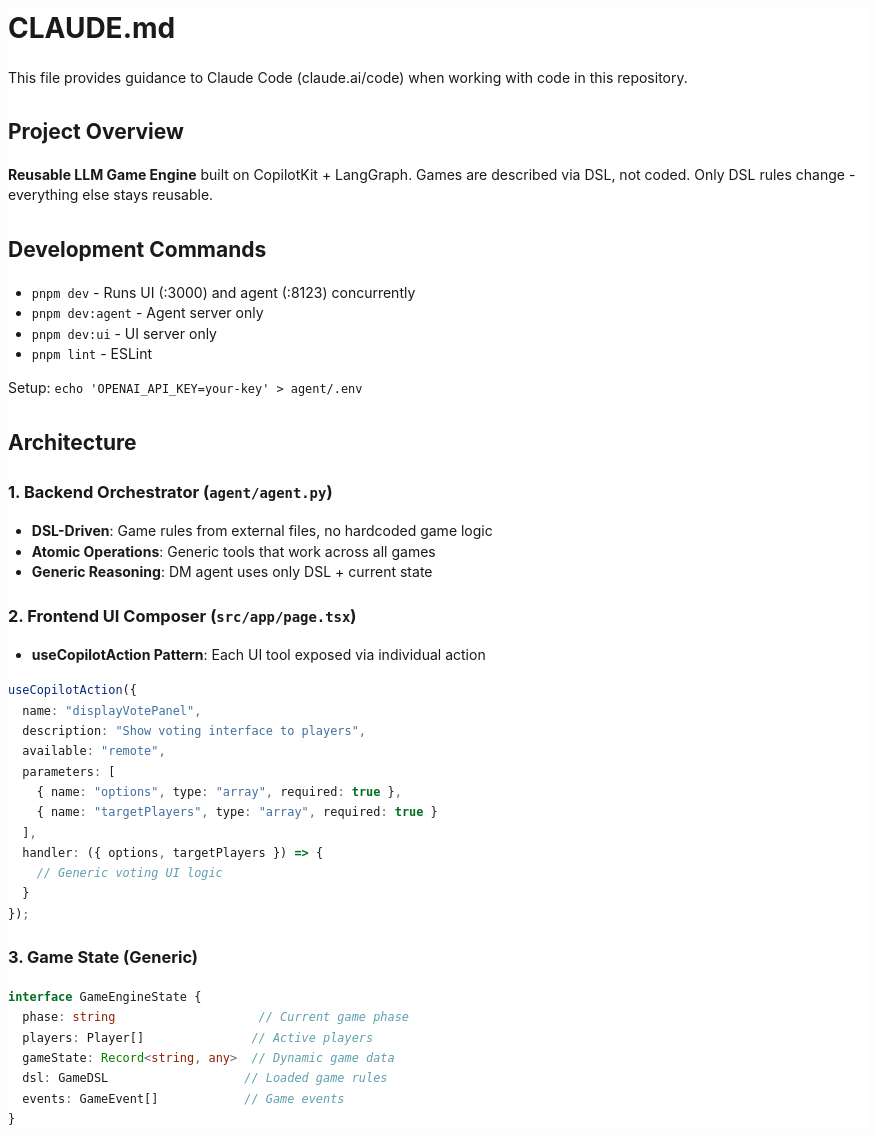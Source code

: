 # CLAUDE.md

This file provides guidance to Claude Code (claude.ai/code) when working with code in this repository.

## Project Overview

**Reusable LLM Game Engine** built on CopilotKit + LangGraph. Games are described via DSL, not coded. Only DSL rules change - everything else stays reusable.

## Development Commands

- `pnpm dev` - Runs UI (:3000) and agent (:8123) concurrently  
- `pnpm dev:agent` - Agent server only
- `pnpm dev:ui` - UI server only
- `pnpm lint` - ESLint

Setup: `echo 'OPENAI_API_KEY=your-key' > agent/.env`

## Architecture

### 1. Backend Orchestrator (`agent/agent.py`)
- **DSL-Driven**: Game rules from external files, no hardcoded game logic
- **Atomic Operations**: Generic tools that work across all games
- **Generic Reasoning**: DM agent uses only DSL + current state

### 2. Frontend UI Composer (`src/app/page.tsx`)
- **useCopilotAction Pattern**: Each UI tool exposed via individual action
```typescript
useCopilotAction({
  name: "displayVotePanel",
  description: "Show voting interface to players",
  available: "remote", 
  parameters: [
    { name: "options", type: "array", required: true },
    { name: "targetPlayers", type: "array", required: true }
  ],
  handler: ({ options, targetPlayers }) => {
    // Generic voting UI logic
  }
});
```

### 3. Game State (Generic)
```typescript
interface GameEngineState {
  phase: string                    // Current game phase
  players: Player[]               // Active players  
  gameState: Record<string, any>  // Dynamic game data
  dsl: GameDSL                   // Loaded game rules
  events: GameEvent[]            // Game events
}
```
